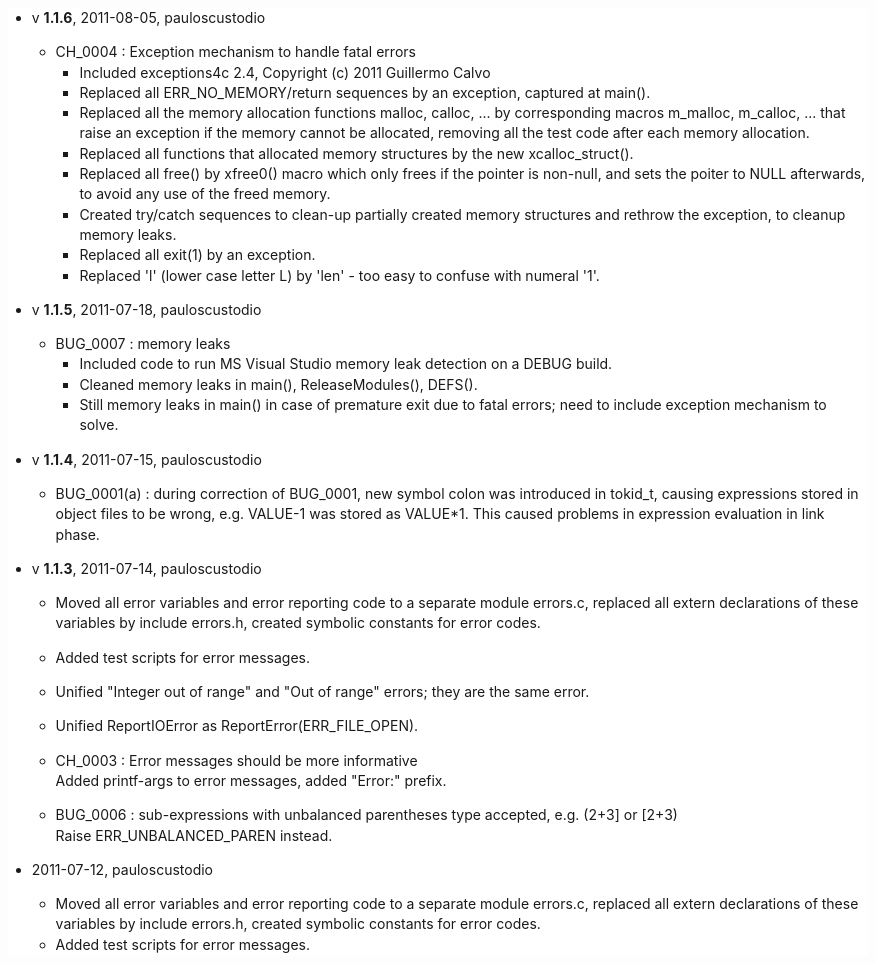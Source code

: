 - v **1.1.6**, 2011-08-05, pauloscustodio  
    - CH_0004 : Exception mechanism to handle fatal errors
        - Included exceptions4c 2.4, Copyright (c) 2011 Guillermo Calvo
        - Replaced all ERR_NO_MEMORY/return sequences by an exception,
          captured at main().
        - Replaced all the memory allocation functions malloc, calloc, ...
          by corresponding macros m_malloc, m_calloc, ... that raise an exception
          if the memory cannot be allocated, removing all the test code after
          each memory allocation.
        - Replaced all functions that allocated memory structures by the new
          xcalloc_struct().
        - Replaced all free() by xfree0() macro which only frees if the pointer
          is non-null, and sets the poiter to NULL afterwards, to avoid any use
          of the freed memory.
        - Created try/catch sequences to clean-up partially created memory
          structures and rethrow the exception, to cleanup memory leaks.
        - Replaced all exit(1) by an exception.
        - Replaced 'l' (lower case letter L) by 'len' - too easy to confuse
          with numeral '1'.

- v **1.1.5**, 2011-07-18, pauloscustodio  
    - BUG_0007 : memory leaks
        - Included code to run MS Visual Studio memory leak detection on a DEBUG
          build.
        - Cleaned memory leaks in main(), ReleaseModules(), DEFS().
        - Still memory leaks in main() in case of premature exit due to fatal
          errors;
          need to include exception mechanism to solve.

- v **1.1.4**, 2011-07-15, pauloscustodio  
    - BUG_0001(a) : during correction of BUG_0001, new symbol colon was introduced
        in tokid_t, causing expressions stored in object files to be wrong,
        e.g. VALUE-1 was stored as VALUE*1. This caused problems in expression
        evaluation in link phase.

- v **1.1.3**, 2011-07-14, pauloscustodio  
    - Moved all error variables and error reporting code to a separate module
      errors.c, replaced all extern declarations of these variables by include
      errors.h, created symbolic constants for error codes.
    - Added test scripts for error messages.
    - Unified "Integer out of range" and "Out of range" errors; they are the
      same error.
    - Unified ReportIOError as ReportError(ERR_FILE_OPEN).

    - CH_0003 : Error messages should be more informative  
      Added printf-args to error messages, added "Error:" prefix.

    - BUG_0006 : sub-expressions with unbalanced parentheses type accepted, e.g. (2+3] or [2+3)  
      Raise ERR_UNBALANCED_PAREN instead.

- 2011-07-12, pauloscustodio  
  - Moved all error variables and error reporting code to a separate module errors.c,
    replaced all extern declarations of these variables by include errors.h,
    created symbolic constants for error codes.
  - Added test scripts for error messages.

